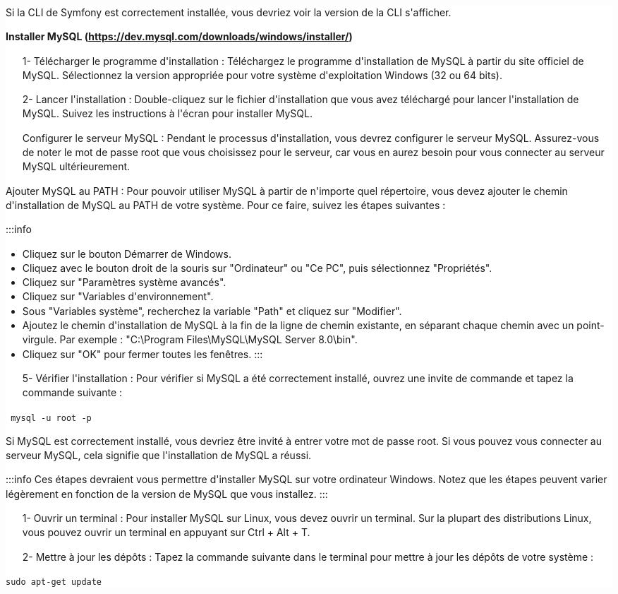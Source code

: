 Si la CLI de Symfony est correctement installée, vous devriez voir la version de la CLI s'afficher.
    
</TabItem>
</Tabs>

**Installer MySQL (https://dev.mysql.com/downloads/windows/installer/)**
<Tabs>
<TabItem value="Windows" label="Windows" default>
<ul>1- Télécharger le programme d'installation : Téléchargez le programme d'installation de MySQL à partir du site officiel de MySQL. Sélectionnez la version appropriée pour votre système d'exploitation Windows (32 ou 64 bits).</ul>

<ul>2- Lancer l'installation : Double-cliquez sur le fichier d'installation que vous avez téléchargé pour lancer l'installation de MySQL. Suivez les instructions à l'écran pour installer MySQL.</ul>

<ul>Configurer le serveur MySQL : Pendant le processus d'installation, vous devrez configurer le serveur MySQL. Assurez-vous de noter le mot de passe root que vous choisissez pour le serveur, car vous en aurez besoin pour vous connecter au serveur MySQL ultérieurement.</ul>

Ajouter MySQL au PATH : Pour pouvoir utiliser MySQL à partir de n'importe quel répertoire, vous devez ajouter le chemin d'installation de MySQL au PATH de votre système. Pour ce faire, suivez les étapes suivantes :

:::info
- Cliquez sur le bouton Démarrer de Windows.
- Cliquez avec le bouton droit de la souris sur "Ordinateur" ou "Ce PC", puis sélectionnez "Propriétés".
- Cliquez sur "Paramètres système avancés".
- Cliquez sur "Variables d'environnement".
- Sous "Variables système", recherchez la variable "Path" et cliquez sur "Modifier".
- Ajoutez le chemin d'installation de MySQL à la fin de la ligne de chemin existante, en séparant chaque chemin avec un point-virgule. Par exemple : "C:\Program Files\MySQL\MySQL Server 8.0\bin".
- Cliquez sur "OK" pour fermer toutes les fenêtres.
:::

<ul>5- Vérifier l'installation : Pour vérifier si MySQL a été correctement installé, ouvrez une invite de commande et tapez la commande suivante :</ul>

     mysql -u root -p

Si MySQL est correctement installé, vous devriez être invité à entrer votre mot de passe root. Si vous pouvez vous connecter au serveur MySQL, cela signifie que l'installation de MySQL a réussi.

:::info
Ces étapes devraient vous permettre d'installer MySQL sur votre ordinateur Windows. Notez que les étapes peuvent varier légèrement en fonction de la version de MySQL que vous installez.
:::

</TabItem>
<TabItem value="Linux" label="Linux">
<ul>1- Ouvrir un terminal : Pour installer MySQL sur Linux, vous devez ouvrir un terminal. Sur la plupart des distributions Linux, vous pouvez ouvrir un terminal en appuyant sur Ctrl + Alt + T.</ul>

<ul>2- Mettre à jour les dépôts : Tapez la commande suivante dans le terminal pour mettre à jour les dépôts de votre système :</ul>

    sudo apt-get update
